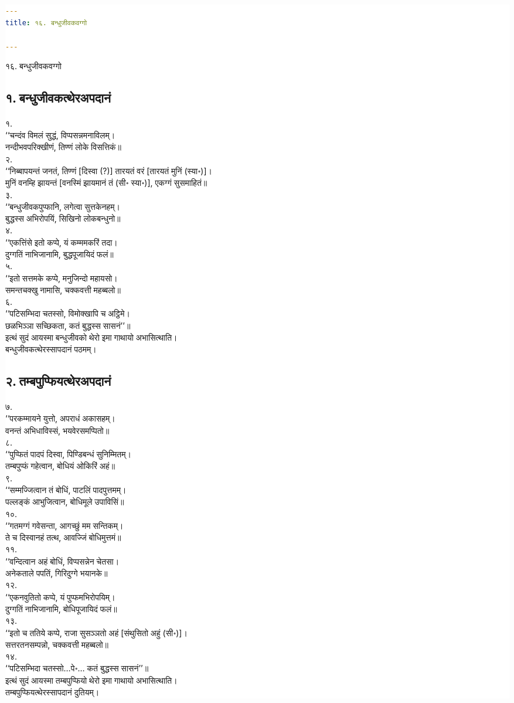 ```yaml
---
title: १६. बन्धुजीवकवग्गो

---
```

१६. बन्धुजीवकवग्गो  


## १. बन्धुजीवकत्थेरअपदानं

१.  
‘‘चन्दंव विमलं सुद्धं, विप्पसन्नमनाविलम्।  
नन्दीभवपरिक्खीणं, तिण्णं लोके विसत्तिकं॥  
२.  
‘‘निब्बापयन्तं जनतं, तिण्णं [दिस्वा (?)] तारयतं वरं [तारयतं मुनिं (स्या॰)]।  
मुनिं वनम्हि झायन्तं [वनस्मिं झायमानं तं (सी॰ स्या॰)], एकग्गं सुसमाहितं॥  
३.  
‘‘बन्धुजीवकपुप्फानि, लगेत्वा सुत्तकेनहम्।  
बुद्धस्स अभिरोपयिं, सिखिनो लोकबन्धुनो॥  
४.  
‘‘एकत्तिंसे इतो कप्पे, यं कम्ममकरिं तदा।  
दुग्गतिं नाभिजानामि, बुद्धपूजायिदं फलं॥  
५.  
‘‘इतो सत्तमके कप्पे, मनुजिन्दो महायसो।  
समन्तचक्खु नामासि, चक्कवत्ती महब्बलो॥  
६.  
‘‘पटिसम्भिदा चतस्सो, विमोक्खापि च अट्ठिमे।  
छळभिञ्ञा सच्छिकता, कतं बुद्धस्स सासनं’’॥  
इत्थं सुदं आयस्मा बन्धुजीवको थेरो इमा गाथायो अभासित्थाति।  
बन्धुजीवकत्थेरस्सापदानं पठमम्।  


## २. तम्बपुप्फियत्थेरअपदानं

७.  
‘‘परकम्मायने युत्तो, अपराधं अकासहम्।  
वनन्तं अभिधाविस्सं, भयवेरसमप्पितो॥  
८.  
‘‘पुप्फितं पादपं दिस्वा, पिण्डिबन्धं सुनिम्मितम्।  
तम्बपुप्फं गहेत्वान, बोधियं ओकिरिं अहं॥  
९.  
‘‘सम्मज्जित्वान तं बोधिं, पाटलिं पादपुत्तमम्।  
पल्लङ्कं आभुजित्वान, बोधिमूले उपाविसिं॥  
१०.  
‘‘गतमग्गं गवेसन्ता, आगच्छुं मम सन्तिकम्।  
ते च दिस्वानहं तत्थ, आवज्जिं बोधिमुत्तमं॥  
११.  
‘‘वन्दित्वान अहं बोधिं, विप्पसन्नेन चेतसा।  
अनेकताले पपतिं, गिरिदुग्गे भयानके॥  
१२.  
‘‘एकनवुतितो कप्पे, यं पुप्फमभिरोपयिम्।  
दुग्गतिं नाभिजानामि, बोधिपूजायिदं फलं॥  
१३.  
‘‘इतो च ततिये कप्पे, राजा सुसञ्ञतो अहं [संथुसितो अहुं (सी॰)]।  
सत्तरतनसम्पन्नो, चक्कवत्ती महब्बलो॥  
१४.  
‘‘पटिसम्भिदा चतस्सो…पे॰… कतं बुद्धस्स सासनं’’॥  
इत्थं सुदं आयस्मा तम्बपुप्फियो थेरो इमा गाथायो अभासित्थाति।  
तम्बपुप्फियत्थेरस्सापदानं दुतियम्।  
